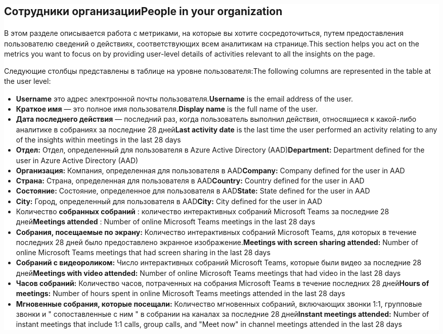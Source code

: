 
## <a name="people-in-your-organization"></a><span data-ttu-id="d7075-194">Сотрудники организации</span><span class="sxs-lookup"><span data-stu-id="d7075-194">People in your organization</span></span>

<span data-ttu-id="d7075-195">В этом разделе описывается работа с метриками, на которые вы хотите сосредоточиться, путем предоставления пользователю сведений о действиях, соответствующих всем аналитикам на странице.</span><span class="sxs-lookup"><span data-stu-id="d7075-195">This section helps you act on the metrics you want to focus on by providing user-level details of activities relevant to all the insights on the page.</span></span>

<span data-ttu-id="d7075-196">Следующие столбцы представлены в таблице на уровне пользователя:</span><span class="sxs-lookup"><span data-stu-id="d7075-196">The following columns are represented in the table at the user level:</span></span>

- <span data-ttu-id="d7075-197">**Username**  это адрес электронной почты пользователя.</span><span class="sxs-lookup"><span data-stu-id="d7075-197">**Username**  is the email address of the user.</span></span>
- <span data-ttu-id="d7075-198">**Краткое имя**  — это полное имя пользователя.</span><span class="sxs-lookup"><span data-stu-id="d7075-198">**Display name**  is the full name of the user.</span></span>
- <span data-ttu-id="d7075-199">**Дата последнего действия**  — последний раз, когда пользователь выполнил действия, относящиеся к какой-либо аналитике в собраниях за последние 28 дней</span><span class="sxs-lookup"><span data-stu-id="d7075-199">**Last activity date**  is the last time the user performed an activity relating to any of the insights within meetings in the last 28 days</span></span>
- <span data-ttu-id="d7075-200">**Отдел:** Отдел, определенный для пользователя в Azure Active Directory (AAD)</span><span class="sxs-lookup"><span data-stu-id="d7075-200">**Department:** Department defined for the user in Azure Active Directory (AAD)</span></span>
- <span data-ttu-id="d7075-201">**Организация:** Компания, определенная для пользователя в AAD</span><span class="sxs-lookup"><span data-stu-id="d7075-201">**Company:** Company defined for the user in AAD</span></span>
- <span data-ttu-id="d7075-202">**Страна:** Страна, определенная для пользователя в AAD</span><span class="sxs-lookup"><span data-stu-id="d7075-202">**Country:** Country defined for the user in AAD</span></span>
- <span data-ttu-id="d7075-203">**Состояние:** Состояние, определенное для пользователя в AAD</span><span class="sxs-lookup"><span data-stu-id="d7075-203">**State:** State defined for the user in AAD</span></span>
- <span data-ttu-id="d7075-204">**City:** Город, определенный для пользователя в AAD</span><span class="sxs-lookup"><span data-stu-id="d7075-204">**City:** City defined for the user in AAD</span></span>
- <span data-ttu-id="d7075-205">Количество **собранных собраний** : количество интерактивных собраний Microsoft Teams за последние 28 дней</span><span class="sxs-lookup"><span data-stu-id="d7075-205">**Meetings attended** : Number of online Microsoft Teams meetings in the last 28 days</span></span>
- <span data-ttu-id="d7075-206">**Собрания, посещаемые по экрану:** Количество интерактивных собраний Microsoft Teams, для которых в течение последних 28 дней было предоставлено экранное изображение.</span><span class="sxs-lookup"><span data-stu-id="d7075-206">**Meetings with screen sharing attended:** Number of online Microsoft Teams meetings that had screen sharing in the last 28 days</span></span>
- <span data-ttu-id="d7075-207">**Собраний с видеороликом:** Число интерактивных собраний Microsoft Teams, которые были видео за последние 28 дней</span><span class="sxs-lookup"><span data-stu-id="d7075-207">**Meetings with video attended:** Number of online Microsoft Teams meetings that had video in the last 28 days</span></span>
- <span data-ttu-id="d7075-208">**Часов собраний:** Количество часов, потраченных на собрания Microsoft Teams в течение последних 28 дней</span><span class="sxs-lookup"><span data-stu-id="d7075-208">**Hours of meetings:** Number of hours spent in online Microsoft Teams meetings attended in the last 28 days</span></span>
- <span data-ttu-id="d7075-209">**Мгновенные собрания, которые посещали:** Количество мгновенных собраний, включающих звонки 1:1, групповые звонки и &quot; сопоставленные с ним &quot; в собрании на каналах за последние 28 дней</span><span class="sxs-lookup"><span data-stu-id="d7075-209">**Instant meetings attended:** Number of instant meetings that include 1:1 calls, group calls, and &quot;Meet now&quot; in channel meetings attended in the last 28 days</span></span>